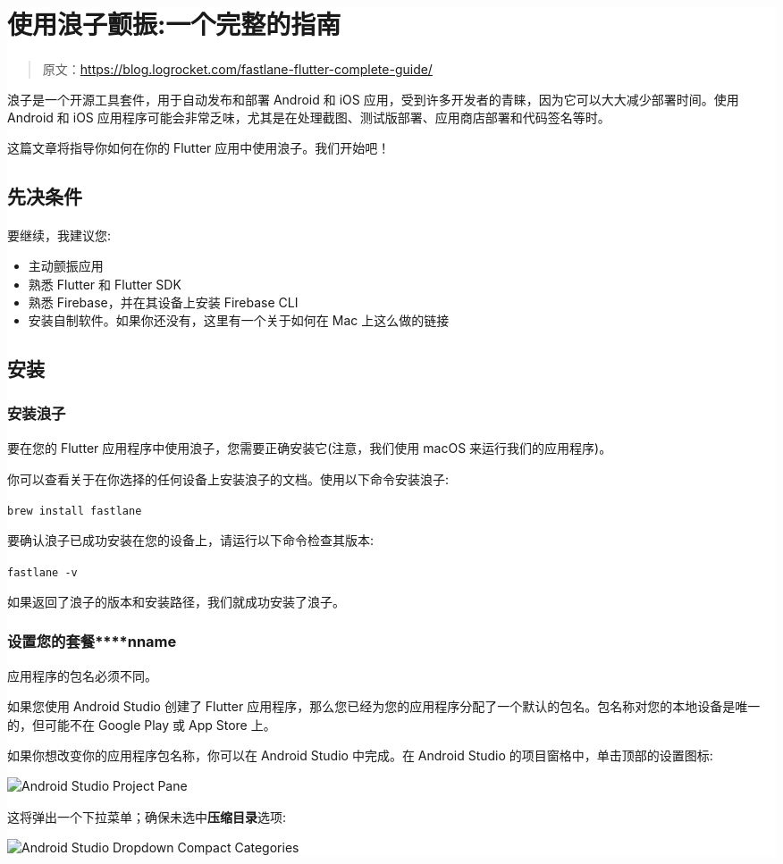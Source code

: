 # 使用浪子颤振:一个完整的指南

> 原文：<https://blog.logrocket.com/fastlane-flutter-complete-guide/>

浪子是一个开源工具套件，用于自动发布和部署 Android 和 iOS 应用，受到许多开发者的青睐，因为它可以大大减少部署时间。使用 Android 和 iOS 应用程序可能会非常乏味，尤其是在处理截图、测试版部署、应用商店部署和代码签名等时。

这篇文章将指导你如何在你的 Flutter 应用中使用浪子。我们开始吧！

## 先决条件

要继续，我建议您:

*   主动颤振应用
*   熟悉 Flutter 和 Flutter SDK
*   熟悉 Firebase，并在其设备上安装 Firebase CLI
*   安装自制软件。如果你还没有，这里有一个关于如何在 Mac 上这么做的链接

## 安装

### **安装浪子**

要在您的 Flutter 应用程序中使用浪子，您需要正确安装它(注意，我们使用 macOS 来运行我们的应用程序)。

你可以查看关于在你选择的任何设备上安装浪子的文档。使用以下命令安装浪子:

```
brew install fastlane

```

要确认浪子已成功安装在您的设备上，请运行以下命令检查其版本:

```
fastlane -v

```

如果返回了浪子的版本和安装路径，我们就成功安装了浪子。

### **设置您的套餐****n**name

应用程序的包名必须不同。

如果您使用 Android Studio 创建了 Flutter 应用程序，那么您已经为您的应用程序分配了一个默认的包名。包名称对您的本地设备是唯一的，但可能不在 Google Play 或 App Store 上。

如果你想改变你的应用程序包名称，你可以在 Android Studio 中完成。在 Android Studio 的项目窗格中，单击顶部的设置图标:

![Android Studio Project Pane](img/14cd77cb9fe046083c865d554a55f2f3.png)

这将弹出一个下拉菜单；确保未选中**压缩目录**选项:

![Android Studio Dropdown Compact Categories](img/7814bb516c3b6ed35a66aaeafc07c91b.png)
